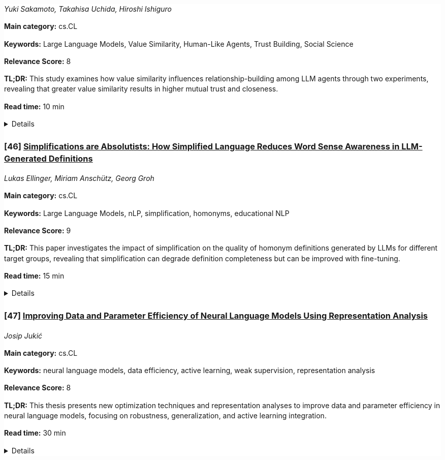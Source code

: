 *Yuki Sakamoto, Takahisa Uchida, Hiroshi Ishiguro*

**Main category:** cs.CL

**Keywords:** Large Language Models, Value Similarity, Human-Like Agents, Trust Building, Social Science

**Relevance Score:** 8

**TL;DR:** This study examines how value similarity influences relationship-building among LLM agents through two experiments, revealing that greater value similarity results in higher mutual trust and closeness.

**Read time:** 10 min

<details><summary>Details</summary></details>


### [46] [Simplifications are Absolutists: How Simplified Language Reduces Word Sense Awareness in LLM-Generated Definitions](https://arxiv.org/abs/2507.11981)

*Lukas Ellinger, Miriam Anschütz, Georg Groh*

**Main category:** cs.CL

**Keywords:** Large Language Models, nLP, simplification, homonyms, educational NLP

**Relevance Score:** 9

**TL;DR:** This paper investigates the impact of simplification on the quality of homonym definitions generated by LLMs for different target groups, revealing that simplification can degrade definition completeness but can be improved with fine-tuning.

**Read time:** 15 min

<details><summary>Details</summary></details>


### [47] [Improving Data and Parameter Efficiency of Neural Language Models Using Representation Analysis](https://arxiv.org/abs/2507.12004)

*Josip Jukić*

**Main category:** cs.CL

**Keywords:** neural language models, data efficiency, active learning, weak supervision, representation analysis

**Relevance Score:** 8

**TL;DR:** This thesis presents new optimization techniques and representation analyses to improve data and parameter efficiency in neural language models, focusing on robustness, generalization, and active learning integration.

**Read time:** 30 min

<details><summary>Details</summary></details>

